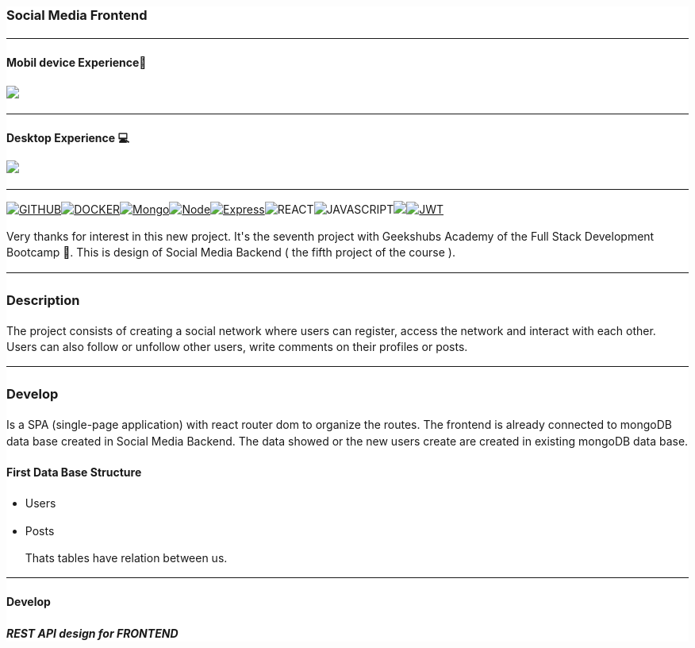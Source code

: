 ### Social Media Frontend

---

#### Mobil device Experience📱

<img src="./public/mobileDemo.gif"/>

---

#### Desktop Experience 💻

<img src="./public/pcRegister.gif"/>

---

[![GITHUB]][github-url][![DOCKER]][docker-url][![Mongo][MongoDB]][MongoDB-url][![Node][Node.JS]][Node.JS-url][![Express][Express.js]][Express.js-url]![REACT]![JAVASCRIPT]<a href="https://developer.mozilla.org/es/docs/Web/CSS"><img src= "https://img.shields.io/badge/CSS3-1572B6?style=for-the-badge&logo=css3&logoColor=white"/>[![JWT]][JWT-url]

[JWT]: https://img.shields.io/badge/JWT-black?style=for-the-badge&logo=JSON%20web%20tokens
[JWT-url]: https://jwt.io/
[Express.js]: https://img.shields.io/badge/express.js-%23404d59.svg?style=for-the-badge&logo=express&logoColor=%2361DAFB
[Express.js-url]: https://expressjs.com/
[MongoDB]: https://img.shields.io/badge/MongoDB-%234ea94b.svg?style=for-the-badge&logo=mongodb&logoColor=white
[MongoDB-url]: https://www.mongodb.com/es
[Node.JS]: https://img.shields.io/badge/node.js-026E00?style=for-the-badge&logo=node.js&logoColor=white
[Node.JS-url]: https://nextjs.org/
[MYSQL]: https://img.shields.io/badge/mysql-3E6E93?style=for-the-badge&logo=mysql&logoColor=white
[MYSQL-url]: https://www.mysql.com/
[GITHUB]: https://img.shields.io/badge/github-24292F?style=for-the-badge&logo=github&logoColor=white
[github-url]: https://www.github.com/
[GIT]: https://img.shields.io/badge/git-F54D27?style=for-the-badge&logo=git&logoColor=white
[git-url]: https://git-scm.com/
[LINKEDIN]: https://img.shields.io/badge/linkedin-0274B3?style=for-the-badge&logo=linkedin&logoColor=white
[LINKEDIN-url]: https://www.linkedin.com/
[JS]: https://img.shields.io/badge/javascipt-EFD81D?style=for-the-badge&logo=javascript&logoColor=black
[js-url]: https://developer.mozilla.org/es/docs/Web/JavaScript
[DOCKER]: https://img.shields.io/badge/docker-2496ED?style=for-the-badge&logo=docker&logoColor=white
[docker-url]: https://www.docker.com/
[sequelize-url]: https://www.sequelize.org/
[gmail-url]: https://www.gmail.com/
[JWT]: https://img.shields.io/badge/JWT-black?style=for-the-badge&logo=JSON%20web%20tokens
[JWT-url]: https://jwt.io/

</a>

[JAVASCRIPT]: https://img.shields.io/badge/JavaScript-F7DF1E?style=for-the-badge&logo=javascript&logoColor=black
[REACT]: https://img.shields.io/badge/React-20232A?style=for-the-badge&logo=react&logoColor=61DAFB
[MYSQL]: https://img.shields.io/badge/mysql-3E6E93?style=for-the-badge&logo=mysql&logoColor=white
[MYSQL-url]: https://www.mysql.com/
[GITHUB]: https://img.shields.io/badge/github-24292F?style=for-the-badge&logo=github&logoColor=white
[github-url]: https://www.github.com/
[GIT]: https://img.shields.io/badge/git-F54D27?style=for-the-badge&logo=git&logoColor=white
[git-url]: https://git-scm.com/
[DOCKER]: https://img.shields.io/badge/docker-2496ED?style=for-the-badge&logo=docker&logoColor=white
[docker-url]: https://www.docker.com/

Very thanks for interest in this new project. It's the seventh project with Geekshubs Academy of the Full Stack Development Bootcamp 🚀.
This is design of Social Media Backend ( the fifth project of the course ).

---

### Description

The project consists of creating a social network where users can register, access the network and interact with each other.
Users can also follow or unfollow other users, write comments on their profiles or posts.

---

### Develop

Is a SPA (single-page application) with react router dom to organize the routes.
The frontend is already connected to mongoDB data base created in Social Media Backend.
The data showed or the new users create are created in existing mongoDB data base.

#### First Data Base Structure

- Users
- Posts

  Thats tables have relation between us.

---

#### Develop

##### REST API design for FRONTEND

